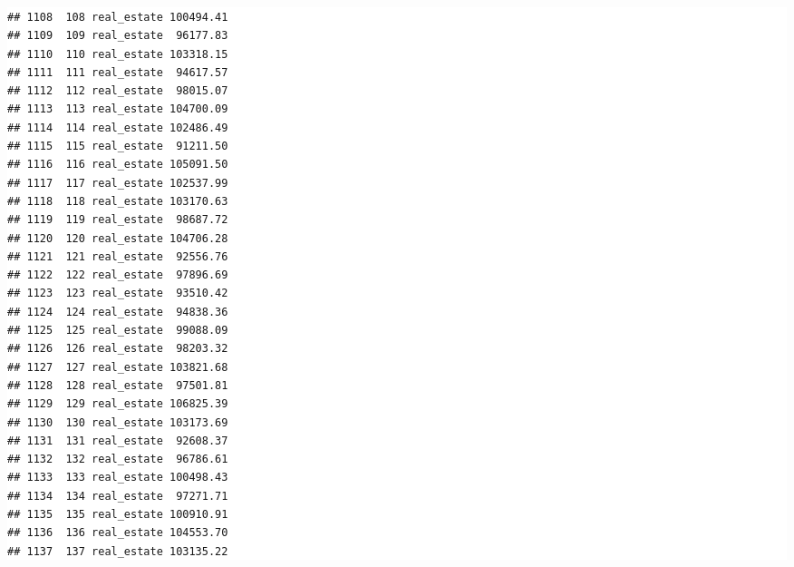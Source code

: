     ## 1108  108 real_estate 100494.41
    ## 1109  109 real_estate  96177.83
    ## 1110  110 real_estate 103318.15
    ## 1111  111 real_estate  94617.57
    ## 1112  112 real_estate  98015.07
    ## 1113  113 real_estate 104700.09
    ## 1114  114 real_estate 102486.49
    ## 1115  115 real_estate  91211.50
    ## 1116  116 real_estate 105091.50
    ## 1117  117 real_estate 102537.99
    ## 1118  118 real_estate 103170.63
    ## 1119  119 real_estate  98687.72
    ## 1120  120 real_estate 104706.28
    ## 1121  121 real_estate  92556.76
    ## 1122  122 real_estate  97896.69
    ## 1123  123 real_estate  93510.42
    ## 1124  124 real_estate  94838.36
    ## 1125  125 real_estate  99088.09
    ## 1126  126 real_estate  98203.32
    ## 1127  127 real_estate 103821.68
    ## 1128  128 real_estate  97501.81
    ## 1129  129 real_estate 106825.39
    ## 1130  130 real_estate 103173.69
    ## 1131  131 real_estate  92608.37
    ## 1132  132 real_estate  96786.61
    ## 1133  133 real_estate 100498.43
    ## 1134  134 real_estate  97271.71
    ## 1135  135 real_estate 100910.91
    ## 1136  136 real_estate 104553.70
    ## 1137  137 real_estate 103135.22